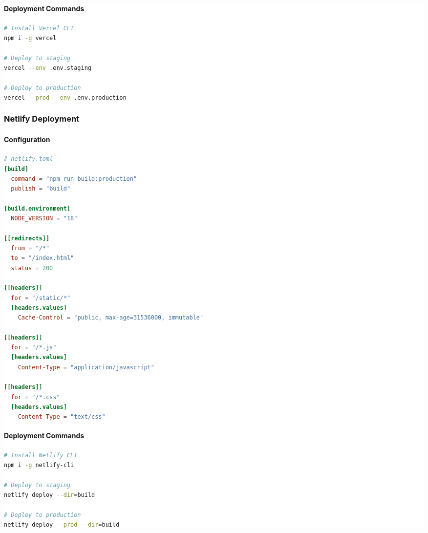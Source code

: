 
#### Deployment Commands

```bash
# Install Vercel CLI
npm i -g vercel

# Deploy to staging
vercel --env .env.staging

# Deploy to production
vercel --prod --env .env.production
```

### Netlify Deployment

#### Configuration

```toml
# netlify.toml
[build]
  command = "npm run build:production"
  publish = "build"

[build.environment]
  NODE_VERSION = "18"

[[redirects]]
  from = "/*"
  to = "/index.html"
  status = 200

[[headers]]
  for = "/static/*"
  [headers.values]
    Cache-Control = "public, max-age=31536000, immutable"

[[headers]]
  for = "/*.js"
  [headers.values]
    Content-Type = "application/javascript"

[[headers]]
  for = "/*.css"
  [headers.values]
    Content-Type = "text/css"
```

#### Deployment Commands

```bash
# Install Netlify CLI
npm i -g netlify-cli

# Deploy to staging
netlify deploy --dir=build

# Deploy to production
netlify deploy --prod --dir=build
```
